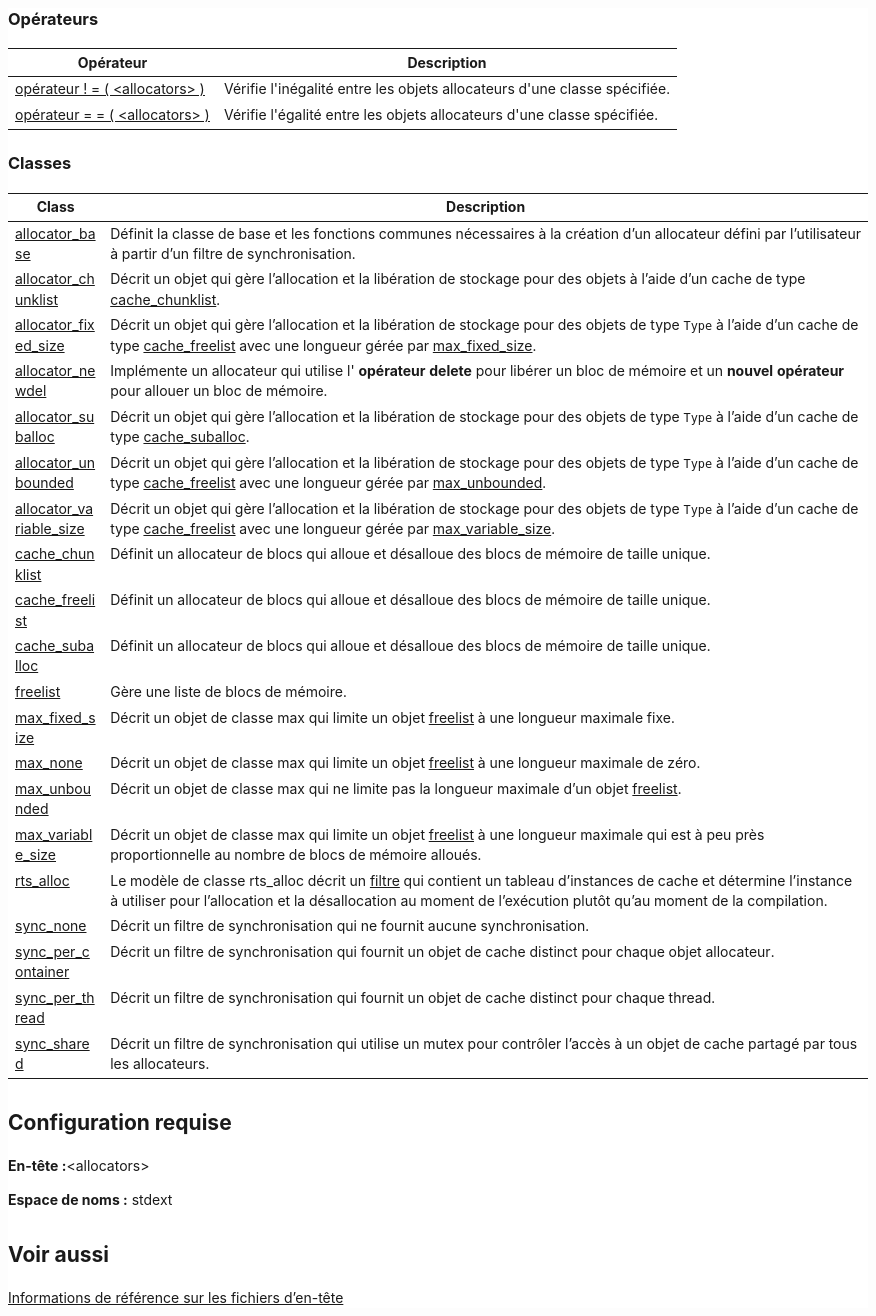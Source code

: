 ### <a name="operators"></a>Opérateurs

|Opérateur|Description|
|-|-|
|[opérateur ! = ( \<allocators> )](allocators-operators.md#op_neq)|Vérifie l'inégalité entre les objets allocateurs d'une classe spécifiée.|
|[opérateur = = ( \<allocators> )](allocators-operators.md#op_eq_eq)|Vérifie l'égalité entre les objets allocateurs d'une classe spécifiée.|

### <a name="classes"></a>Classes

|Class|Description|
|-|-|
|[allocator_base](allocator-base-class.md)|Définit la classe de base et les fonctions communes nécessaires à la création d’un allocateur défini par l’utilisateur à partir d’un filtre de synchronisation.|
|[allocator_chunklist](allocator-chunklist-class.md)|Décrit un objet qui gère l’allocation et la libération de stockage pour des objets à l’aide d’un cache de type [cache_chunklist](cache-chunklist-class.md).|
|[allocator_fixed_size](allocator-fixed-size-class.md)|Décrit un objet qui gère l’allocation et la libération de stockage pour des objets de type `Type` à l’aide d’un cache de type [cache_freelist](cache-freelist-class.md) avec une longueur gérée par [max_fixed_size](max-fixed-size-class.md).|
|[allocator_newdel](allocator-newdel-class.md)|Implémente un allocateur qui utilise l' **opérateur delete** pour libérer un bloc de mémoire et un **nouvel opérateur** pour allouer un bloc de mémoire.|
|[allocator_suballoc](allocator-suballoc-class.md)|Décrit un objet qui gère l’allocation et la libération de stockage pour des objets de type `Type` à l’aide d’un cache de type [cache_suballoc](cache-suballoc-class.md).|
|[allocator_unbounded](allocator-unbounded-class.md)|Décrit un objet qui gère l’allocation et la libération de stockage pour des objets de type `Type` à l’aide d’un cache de type [cache_freelist](cache-freelist-class.md) avec une longueur gérée par [max_unbounded](max-unbounded-class.md).|
|[allocator_variable_size](allocator-variable-size-class.md)|Décrit un objet qui gère l’allocation et la libération de stockage pour des objets de type `Type` à l’aide d’un cache de type [cache_freelist](cache-freelist-class.md) avec une longueur gérée par [max_variable_size](max-variable-size-class.md).|
|[cache_chunklist](cache-chunklist-class.md)|Définit un allocateur de blocs qui alloue et désalloue des blocs de mémoire de taille unique.|
|[cache_freelist](cache-freelist-class.md)|Définit un allocateur de blocs qui alloue et désalloue des blocs de mémoire de taille unique.|
|[cache_suballoc](cache-suballoc-class.md)|Définit un allocateur de blocs qui alloue et désalloue des blocs de mémoire de taille unique.|
|[freelist](freelist-class.md)|Gère une liste de blocs de mémoire.|
|[max_fixed_size](max-fixed-size-class.md)|Décrit un objet de classe max qui limite un objet [freelist](freelist-class.md) à une longueur maximale fixe.|
|[max_none](max-none-class.md)|Décrit un objet de classe max qui limite un objet [freelist](freelist-class.md) à une longueur maximale de zéro.|
|[max_unbounded](max-unbounded-class.md)|Décrit un objet de classe max qui ne limite pas la longueur maximale d’un objet [freelist](freelist-class.md).|
|[max_variable_size](max-variable-size-class.md)|Décrit un objet de classe max qui limite un objet [freelist](freelist-class.md) à une longueur maximale qui est à peu près proportionnelle au nombre de blocs de mémoire alloués.|
|[rts_alloc](rts-alloc-class.md)|Le modèle de classe rts_alloc décrit un [filtre](allocators-header.md) qui contient un tableau d’instances de cache et détermine l’instance à utiliser pour l’allocation et la désallocation au moment de l’exécution plutôt qu’au moment de la compilation.|
|[sync_none](sync-none-class.md)|Décrit un filtre de synchronisation qui ne fournit aucune synchronisation.|
|[sync_per_container](sync-per-container-class.md)|Décrit un filtre de synchronisation qui fournit un objet de cache distinct pour chaque objet allocateur.|
|[sync_per_thread](sync-per-thread-class.md)|Décrit un filtre de synchronisation qui fournit un objet de cache distinct pour chaque thread.|
|[sync_shared](sync-shared-class.md)|Décrit un filtre de synchronisation qui utilise un mutex pour contrôler l’accès à un objet de cache partagé par tous les allocateurs.|

## <a name="requirements"></a>Configuration requise

**En-tête :**\<allocators>

**Espace de noms :** stdext

## <a name="see-also"></a>Voir aussi

[Informations de référence sur les fichiers d’en-tête](cpp-standard-library-header-files.md)

